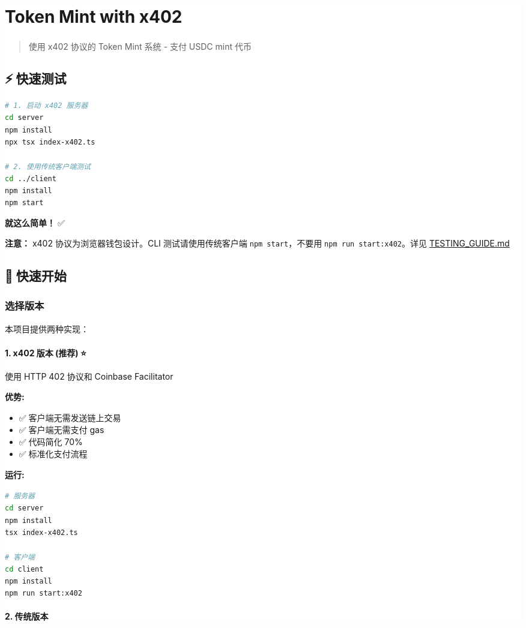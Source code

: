 # Token Mint with x402

> 使用 x402 协议的 Token Mint 系统 - 支付 USDC mint 代币

## ⚡ 快速测试

```bash
# 1. 启动 x402 服务器
cd server
npm install
npx tsx index-x402.ts

# 2. 使用传统客户端测试
cd ../client
npm install
npm start
```

**就这么简单！** ✅

**注意：** x402 协议为浏览器钱包设计。CLI 测试请使用传统客户端 `npm start`，不要用 `npm run start:x402`。详见 [TESTING_GUIDE.md](./TESTING_GUIDE.md)

## 🚀 快速开始

### 选择版本

本项目提供两种实现：

#### 1. x402 版本 (推荐) ⭐

使用 HTTP 402 协议和 Coinbase Facilitator

**优势:**
- ✅ 客户端无需发送链上交易
- ✅ 客户端无需支付 gas
- ✅ 代码简化 70%
- ✅ 标准化支付流程

**运行:**
```bash
# 服务器
cd server
npm install
tsx index-x402.ts

# 客户端
cd client
npm install
npm run start:x402
```

#### 2. 传统版本
